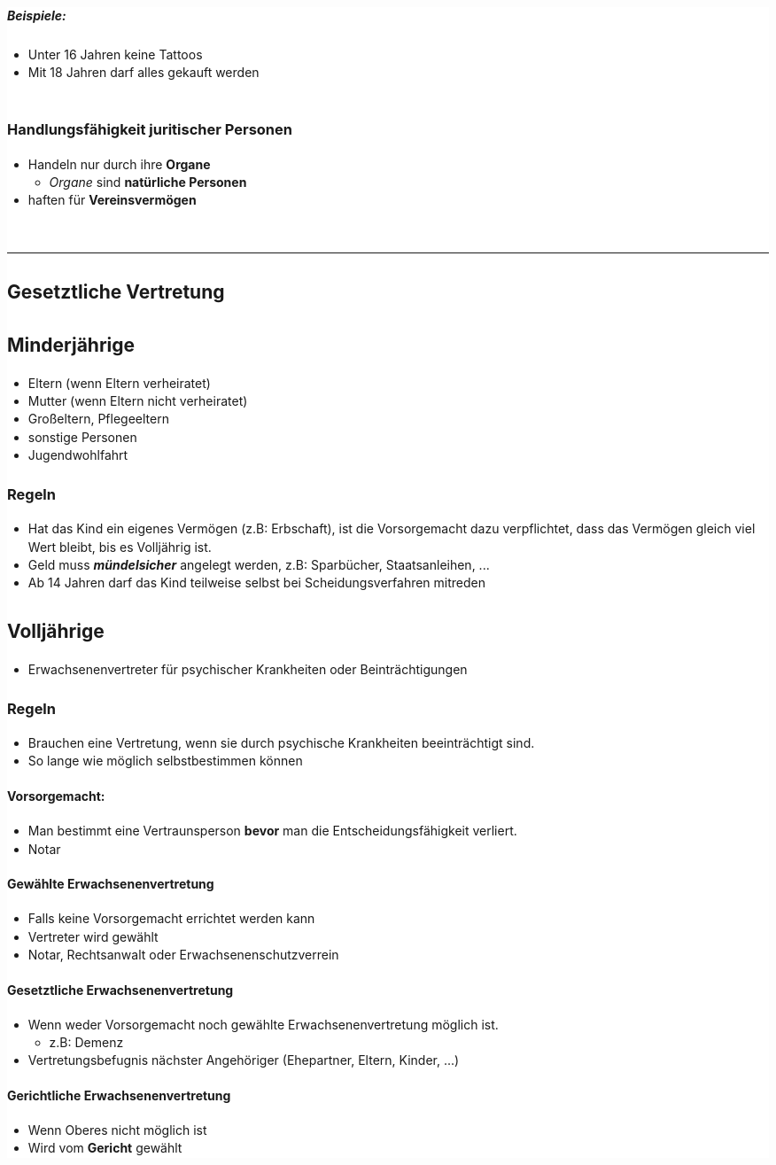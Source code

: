##### Beispiele:
- Unter 16 Jahren keine Tattoos
- Mit 18 Jahren darf alles gekauft werden
<br><br>

### Handlungsfähigkeit juritischer Personen
- Handeln nur durch ihre **Organe**
  - *Organe* sind **natürliche Personen**
- haften für **Vereinsvermögen**

<br>
<hr>

## Gesetztliche Vertretung
## Minderjährige
- Eltern (wenn Eltern verheiratet)
- Mutter (wenn Eltern nicht verheiratet)
- Großeltern, Pflegeeltern
- sonstige Personen
- Jugendwohlfahrt

### Regeln
- Hat das Kind ein eigenes Vermögen (z.B: Erbschaft), ist die Vorsorgemacht dazu verpflichtet, dass das Vermögen gleich viel Wert bleibt, bis es Volljährig ist.
- Geld muss ***mündelsicher*** angelegt werden, z.B: Sparbücher, Staatsanleihen, ...
- Ab 14 Jahren darf das Kind teilweise selbst bei Scheidungsverfahren mitreden

## Volljährige
- Erwachsenenvertreter für psychischer Krankheiten oder Beinträchtigungen

### Regeln
- Brauchen eine Vertretung, wenn sie durch psychische Krankheiten beeinträchtigt sind.
- So lange wie möglich selbstbestimmen können

#### Vorsorgemacht:
- Man bestimmt eine Vertraunsperson **bevor** man die Entscheidungsfähigkeit verliert.
- Notar

#### Gewählte Erwachsenenvertretung
- Falls keine Vorsorgemacht errichtet werden kann
- Vertreter wird gewählt
- Notar, Rechtsanwalt oder Erwachsenenschutzverrein

#### Gesetztliche Erwachsenenvertretung
- Wenn weder Vorsorgemacht noch gewählte Erwachsenenvertretung möglich ist.
  - z.B: Demenz
- Vertretungsbefugnis nächster Angehöriger (Ehepartner, Eltern, Kinder, ...)

#### Gerichtliche Erwachsenenvertretung
- Wenn Oberes nicht möglich ist
- Wird vom **Gericht** gewählt
